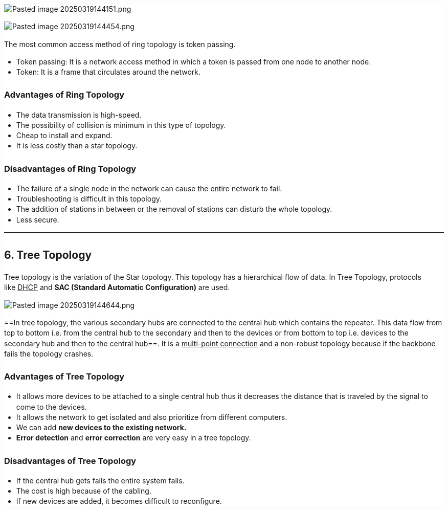 ![Pasted image 20250319144151.png](/img/user/media/Pasted%20image%2020250319144151.png)


![Pasted image 20250319144454.png](/img/user/media/Pasted%20image%2020250319144454.png)

The most common access method of ring topology is token passing.

- Token passing: It is a network access method in which a token is passed from one node to another node.
- Token: It is a frame that circulates around the network.

### Advantages of Ring Topology

- The data transmission is high-speed.
- The possibility of collision is minimum in this type of topology.
- Cheap to install and expand.
- It is less costly than a star topology.

### Disadvantages of Ring Topology

- The failure of a single node in the network can cause the entire network to fail.
- Troubleshooting is difficult in this topology.
- The addition of stations in between or the removal of stations can disturb the whole topology.
- Less secure.
---
## 6. Tree Topology

Tree topology is the variation of the Star topology. This topology has a hierarchical flow of data. In Tree Topology, protocols like [DHCP](https://www.geeksforgeeks.org/dynamic-host-configuration-protocol-dhcp/) and ****SAC (Standard Automatic Configuration)**** are used.

![Pasted image 20250319144644.png](/img/user/media/Pasted%20image%2020250319144644.png)

==In tree topology, the various secondary hubs are connected to the central hub which contains the repeater. This data flow from top to bottom i.e. from the central hub to the secondary and then to the devices or from bottom to top i.e. devices to the secondary hub and then to the central hub==. It is a [multi-point connection](https://www.geeksforgeeks.org/differences-between-point-to-point-and-multi-point-communication/) and a non-robust topology because if the backbone fails the topology crashes.

### Advantages of Tree Topology

- It allows more devices to be attached to a single central hub thus it decreases the distance that is traveled by the signal to come to the devices.
- It allows the network to get isolated and also prioritize from different computers.
- We can add ****new devices to the existing network.****
- ****Error detection**** and ****error correction**** are very easy in a tree topology.

### Disadvantages of Tree Topology

- If the central hub gets fails the entire system fails.
- The cost is high because of the cabling.
- If new devices are added, it becomes difficult to reconfigure.
